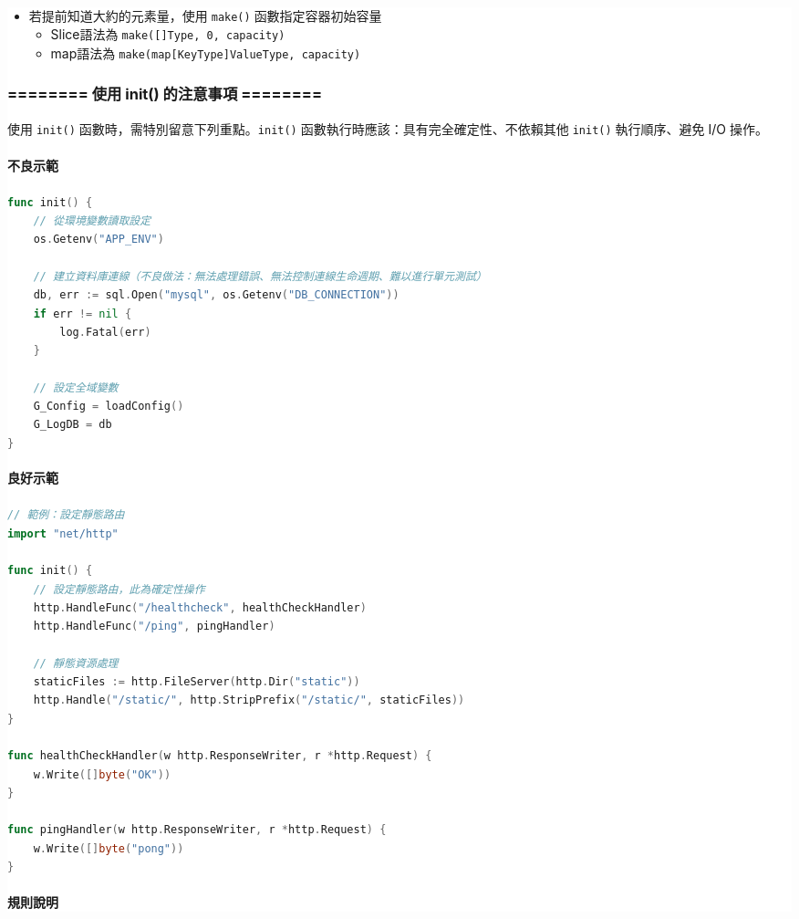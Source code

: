- 若提前知道大約的元素量，使用 `make()` 函數指定容器初始容量
  - Slice語法為 `make([]Type, 0, capacity)`
  - map語法為 `make(map[KeyType]ValueType, capacity)`

### ======== 使用 init() 的注意事項 ========

使用 `init()` 函數時，需特別留意下列重點。`init()` 函數執行時應該：具有完全確定性、不依賴其他 `init()` 執行順序、避免 I/O 操作。

#### 不良示範

```go
func init() {
    // 從環境變數讀取設定
    os.Getenv("APP_ENV")
  
    // 建立資料庫連線（不良做法：無法處理錯誤、無法控制連線生命週期、難以進行單元測試）
    db, err := sql.Open("mysql", os.Getenv("DB_CONNECTION"))
    if err != nil {
        log.Fatal(err)
    }
  
    // 設定全域變數
    G_Config = loadConfig()
    G_LogDB = db
}
```

#### 良好示範

```go
// 範例：設定靜態路由
import "net/http"

func init() {
    // 設定靜態路由，此為確定性操作
    http.HandleFunc("/healthcheck", healthCheckHandler)
    http.HandleFunc("/ping", pingHandler)
  
    // 靜態資源處理
    staticFiles := http.FileServer(http.Dir("static"))
    http.Handle("/static/", http.StripPrefix("/static/", staticFiles))
}

func healthCheckHandler(w http.ResponseWriter, r *http.Request) {
    w.Write([]byte("OK"))
}

func pingHandler(w http.ResponseWriter, r *http.Request) {
    w.Write([]byte("pong"))
}
```

#### 規則說明
